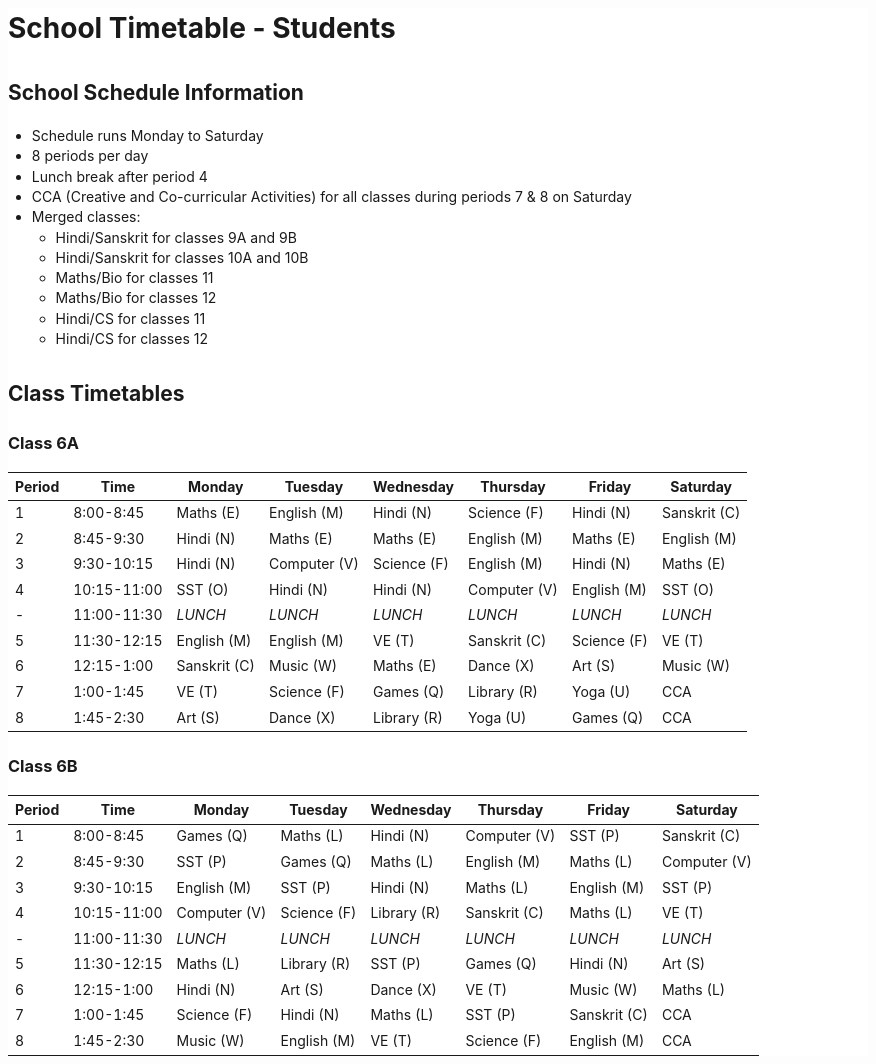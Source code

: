 #  School Timetable - Students

## School Schedule Information
- Schedule runs Monday to Saturday
- 8 periods per day
- Lunch break after period 4
- CCA (Creative and Co-curricular Activities) for all classes during periods 7 & 8 on Saturday
- Merged classes:
  - Hindi/Sanskrit for classes 9A and 9B
  - Hindi/Sanskrit for classes 10A and 10B
  - Maths/Bio for classes 11
  - Maths/Bio for classes 12
  - Hindi/CS for classes 11
  - Hindi/CS for classes 12

## Class Timetables

### Class 6A
| Period | Time         | Monday     | Tuesday    | Wednesday  | Thursday   | Friday     | Saturday   |
|--------|--------------|------------|------------|------------|------------|------------|------------|
| 1      | 8:00-8:45    | Maths (E)  | English (M)| Hindi (N)  | Science (F)| Hindi (N)  | Sanskrit (C)|
| 2      | 8:45-9:30    | Hindi (N)  | Maths (E)  | Maths (E)  | English (M)| Maths (E)  | English (M)|
| 3      | 9:30-10:15   | Hindi (N)  | Computer (V)| Science (F)| English (M)| Hindi (N)  | Maths (E)  |
| 4      | 10:15-11:00  | SST (O)    | Hindi (N)  | Hindi (N)  | Computer (V)| English (M)| SST (O)    |
| -      | 11:00-11:30  | *LUNCH*    | *LUNCH*    | *LUNCH*    | *LUNCH*    | *LUNCH*    | *LUNCH*    |
| 5      | 11:30-12:15  | English (M)| English (M)| VE (T)     | Sanskrit (C)| Science (F)| VE (T)     |
| 6      | 12:15-1:00   | Sanskrit (C)| Music (W)  | Maths (E)  | Dance (X)  | Art (S)    | Music (W)  |
| 7      | 1:00-1:45    | VE (T)     | Science (F)| Games (Q)  | Library (R)| Yoga (U)   | CCA        |
| 8      | 1:45-2:30    | Art (S)    | Dance (X)  | Library (R)| Yoga (U)   | Games (Q)  | CCA        |

### Class 6B
| Period | Time         | Monday     | Tuesday    | Wednesday  | Thursday   | Friday     | Saturday   |
|--------|--------------|------------|------------|------------|------------|------------|------------|
| 1      | 8:00-8:45    | Games (Q)  | Maths (L)  | Hindi (N)  | Computer (V)| SST (P)    | Sanskrit (C)|
| 2      | 8:45-9:30    | SST (P)    | Games (Q)  | Maths (L)  | English (M)| Maths (L)  | Computer (V)|
| 3      | 9:30-10:15   | English (M)| SST (P)    | Hindi (N)  | Maths (L)  | English (M)| SST (P)    |
| 4      | 10:15-11:00  | Computer (V)| Science (F)| Library (R)| Sanskrit (C)| Maths (L)  | VE (T)     |
| -      | 11:00-11:30  | *LUNCH*    | *LUNCH*    | *LUNCH*    | *LUNCH*    | *LUNCH*    | *LUNCH*    |
| 5      | 11:30-12:15  | Maths (L)  | Library (R)| SST (P)    | Games (Q)  | Hindi (N)  | Art (S)    |
| 6      | 12:15-1:00   | Hindi (N)  | Art (S)    | Dance (X)  | VE (T)     | Music (W)  | Maths (L)  |
| 7      | 1:00-1:45    | Science (F)| Hindi (N)  | Maths (L)  | SST (P)    | Sanskrit (C)| CCA        |
| 8      | 1:45-2:30    | Music (W)  | English (M)| VE (T)     | Science (F)| English (M)| CCA        |
